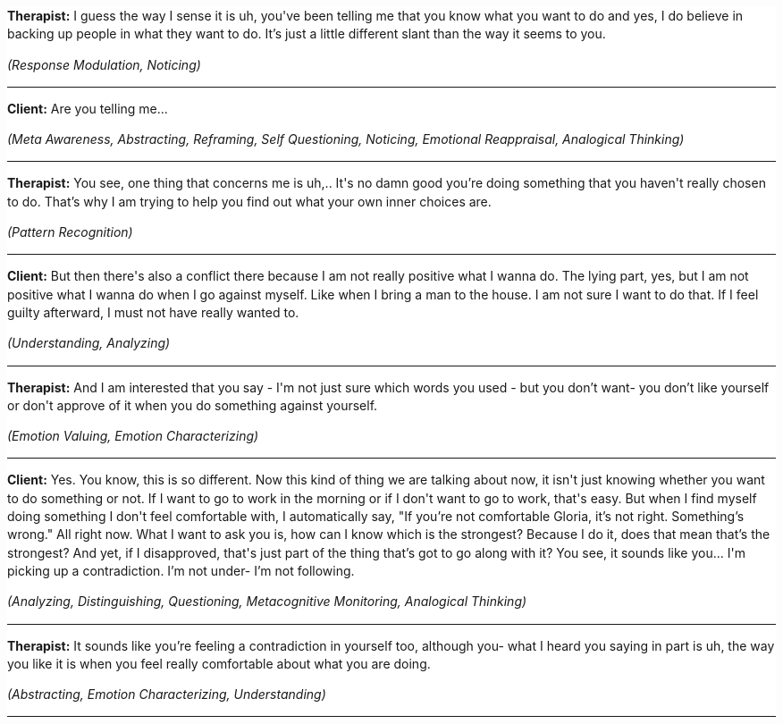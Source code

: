 **Therapist:** I guess the way I sense it is uh, you've been telling me that you know what you want to do and yes, I do believe in backing up people in what they want to do. It’s just a little different slant than the way it seems to you.

_(Response Modulation, Noticing)_

---

**Client:** Are you telling me...

_(Meta Awareness, Abstracting, Reframing, Self Questioning, Noticing, Emotional Reappraisal, Analogical Thinking)_

---

**Therapist:** You see, one thing that concerns me is uh,.. It's no damn good you’re doing something that you haven't really chosen to do. That’s why I am trying to help you find out what your own inner choices are.

_(Pattern Recognition)_

---

**Client:** But then there's also a conflict there because I am not really positive what I wanna do. The lying part, yes, but I am not positive what I wanna do when I go against myself. Like when I bring a man to the house. I am not sure I want to do that. If I feel guilty afterward, I must not have really wanted to.

_(Understanding, Analyzing)_

---

**Therapist:** And I am interested that you say - I'm not just sure which words you used - but you don’t want- you don’t like yourself or don't approve of it when you do something against yourself.

_(Emotion Valuing, Emotion Characterizing)_

---

**Client:** Yes. You know, this is so different. Now this kind of thing we are talking about now, it isn't just knowing whether you want to do something or not. If I want to go to work in the morning or if I don't want to go to work, that's easy. But when I find myself doing something I don't feel comfortable with, I automatically say, "If you’re not comfortable Gloria, it’s not right. Something’s wrong." All right now. What I want to ask you is, how can I know which is the strongest? Because I do it, does that mean that’s the strongest? And yet, if I disapproved, that's just part of the thing that’s got to go along with it? You see, it sounds like you... I'm picking up a contradiction. I’m not under- I’m not following.

_(Analyzing, Distinguishing, Questioning, Metacognitive Monitoring, Analogical Thinking)_

---

**Therapist:** It sounds like you’re feeling a contradiction in yourself too, although you- what I heard you saying in part is uh, the way you like it is when you feel really comfortable about what you are doing.

_(Abstracting, Emotion Characterizing, Understanding)_

---
